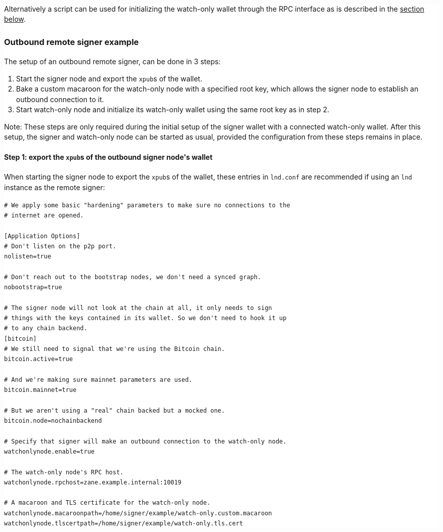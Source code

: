 Alternatively a script can be used for initializing the watch-only wallet
through the RPC interface as is described in the
[section below](#Example-initialization-script).

### Outbound remote signer example

The setup of an outbound remote signer, can be done in 3 steps:

1. Start the signer node and export the `xpub`s of the wallet.
2. Bake a custom macaroon for the watch-only node with a specified root key,
which allows the signer node to establish an outbound connection to it.
3. Start watch-only node and initialize its watch-only wallet using the same
root key as in step 2.

Note: These steps are only required during the initial setup of the signer
wallet with a connected watch-only wallet. After this setup, the signer and
watch-only node can be started as usual, provided the configuration from these
steps remains in place.

#### Step 1: export the `xpub`s of the outbound signer node's wallet

When starting the signer node to export the `xpub`s of the wallet, these entries
in `lnd.conf` are recommended if using an `lnd` instance as the remote signer:

```text
# We apply some basic "hardening" parameters to make sure no connections to the
# internet are opened.

[Application Options]
# Don't listen on the p2p port.
nolisten=true

# Don't reach out to the bootstrap nodes, we don't need a synced graph.
nobootstrap=true

# The signer node will not look at the chain at all, it only needs to sign
# things with the keys contained in its wallet. So we don't need to hook it up
# to any chain backend.
[bitcoin]
# We still need to signal that we're using the Bitcoin chain.
bitcoin.active=true

# And we're making sure mainnet parameters are used.
bitcoin.mainnet=true

# But we aren't using a "real" chain backed but a mocked one.
bitcoin.node=nochainbackend

# Specify that signer will make an outbound connection to the watch-only node.
watchonlynode.enable=true

# The watch-only node's RPC host.
watchonlynode.rpchost=zane.example.internal:10019

# A macaroon and TLS certificate for the watch-only node.
watchonlynode.macaroonpath=/home/signer/example/watch-only.custom.macaroon
watchonlynode.tlscertpath=/home/signer/example/watch-only.tls.cert
```
